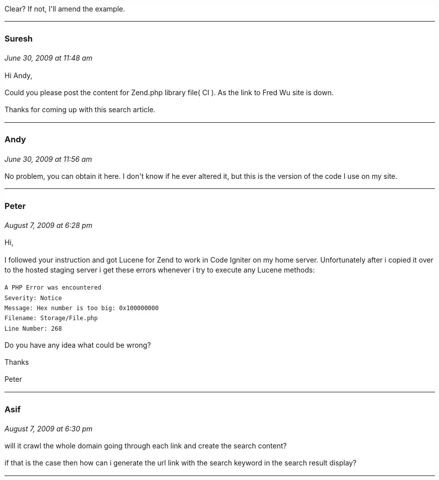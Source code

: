 Clear? If not, I'll amend the example.

---

### Suresh

_June 30, 2009 at 11:48 am_

Hi Andy,

Could you please post the content for Zend.php library file( CI ). As the link to Fred Wu site is down.

Thanks for coming up with this search article.

---

### Andy

_June 30, 2009 at 11:56 am_

No problem, you can obtain it here. I don't know if he ever altered it, but this is the version of the code I use on my site.

---

### Peter

_August 7, 2009 at 6:28 pm_

Hi,

I followed your instruction and got Lucene for Zend to work in Code Igniter on my home server. Unfortunately after i copied it over to the hosted staging server i get these errors whenever i try to execute any Lucene methods:

```shell
A PHP Error was encountered
Severity: Notice
Message: Hex number is too big: 0x100000000
Filename: Storage/File.php
Line Number: 268
```

Do you have any idea what could be wrong?

Thanks

Peter

---

### Asif

_August 7, 2009 at 6:30 pm_

will it crawl the whole domain going through each link and create the search content?

if that is the case then how can i generate the url link with the search keyword in the search result display?

---